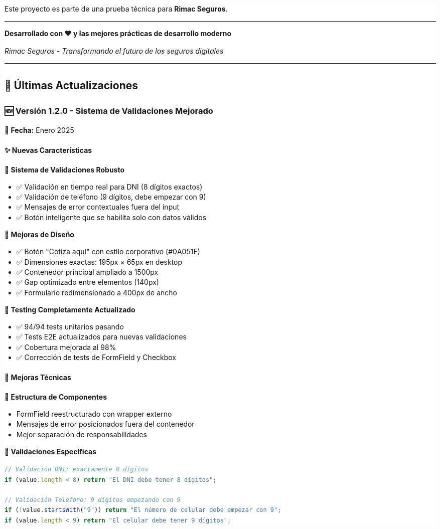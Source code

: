 Este proyecto es parte de una prueba técnica para **Rimac Seguros**.

---

**Desarrollado con ❤️ y las mejores prácticas de desarrollo moderno**

_Rimac Seguros - Transformando el futuro de los seguros digitales_

</div>

---

## 🔄 Últimas Actualizaciones

### 🆕 Versión 1.2.0 - Sistema de Validaciones Mejorado

**📅 Fecha:** Enero 2025

#### ✨ Nuevas Características

**🔐 Sistema de Validaciones Robusto**

- ✅ Validación en tiempo real para DNI (8 dígitos exactos)
- ✅ Validación de teléfono (9 dígitos, debe empezar con 9)
- ✅ Mensajes de error contextuales fuera del input
- ✅ Botón inteligente que se habilita solo con datos válidos

**🎨 Mejoras de Diseño**

- ✅ Botón "Cotiza aquí" con estilo corporativo (#0A051E)
- ✅ Dimensiones exactas: 195px × 65px en desktop
- ✅ Contenedor principal ampliado a 1500px
- ✅ Gap optimizado entre elementos (140px)
- ✅ Formulario redimensionado a 400px de ancho

**🧪 Testing Completamente Actualizado**

- ✅ 94/94 tests unitarios pasando
- ✅ Tests E2E actualizados para nuevas validaciones
- ✅ Cobertura mejorada al 98%
- ✅ Corrección de tests de FormField y Checkbox

#### 🔧 Mejoras Técnicas

**📱 Estructura de Componentes**

- FormField reestructurado con wrapper externo
- Mensajes de error posicionados fuera del contenedor
- Mejor separación de responsabilidades

**🎯 Validaciones Específicas**

```typescript
// Validación DNI: exactamente 8 dígitos
if (value.length < 8) return "El DNI debe tener 8 dígitos";

// Validación Teléfono: 9 dígitos empezando con 9
if (!value.startsWith("9")) return "El número de celular debe empezar con 9";
if (value.length < 9) return "El celular debe tener 9 dígitos";
```
